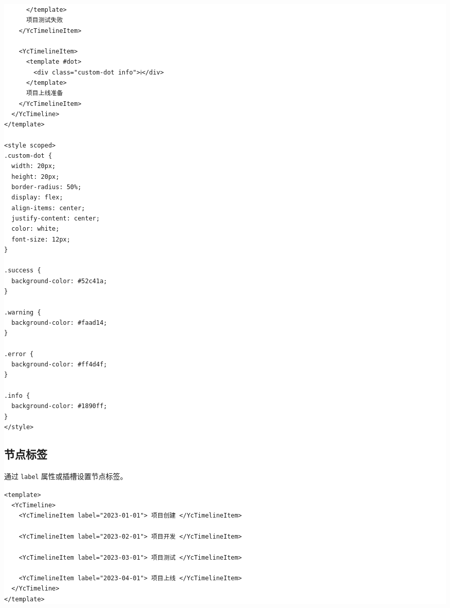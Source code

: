 ```vue
      </template>
      项目测试失败
    </YcTimelineItem>

    <YcTimelineItem>
      <template #dot>
        <div class="custom-dot info">ℹ</div>
      </template>
      项目上线准备
    </YcTimelineItem>
  </YcTimeline>
</template>

<style scoped>
.custom-dot {
  width: 20px;
  height: 20px;
  border-radius: 50%;
  display: flex;
  align-items: center;
  justify-content: center;
  color: white;
  font-size: 12px;
}

.success {
  background-color: #52c41a;
}

.warning {
  background-color: #faad14;
}

.error {
  background-color: #ff4d4f;
}

.info {
  background-color: #1890ff;
}
</style>
```

## 节点标签

通过 `label` 属性或插槽设置节点标签。

```vue
<template>
  <YcTimeline>
    <YcTimelineItem label="2023-01-01"> 项目创建 </YcTimelineItem>

    <YcTimelineItem label="2023-02-01"> 项目开发 </YcTimelineItem>

    <YcTimelineItem label="2023-03-01"> 项目测试 </YcTimelineItem>

    <YcTimelineItem label="2023-04-01"> 项目上线 </YcTimelineItem>
  </YcTimeline>
</template>
```
